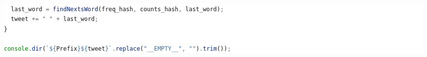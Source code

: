 ```javascript
  last_word = findNextsWord(freq_hash, counts_hash, last_word);
  tweet += " " + last_word;
}

console.dir(`${Prefix}${tweet}`.replace("__EMPTY__", "").trim());
```
